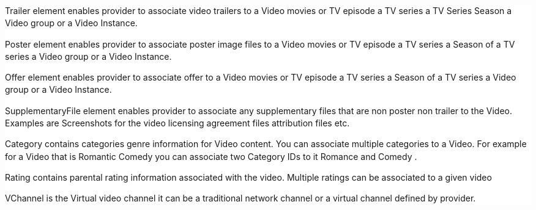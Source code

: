 Trailer element enables provider to associate video trailers to a Video movies or TV episode a TV series a TV Series Season a Video group or a Video Instance.

Poster element enables provider to associate poster image files to a Video movies or TV episode a TV series a Season of a TV series a Video group or a Video Instance.

Offer element enables provider to associate offer to a Video movies or TV episode a TV series a Season of a TV series a Video group or a Video Instance.

SupplementaryFile element enables provider to associate any supplementary files that are non poster non trailer to the Video. Examples are Screenshots for the video licensing agreement files attribution files etc.

Category contains categories genre information for Video content. You can associate multiple categories to a Video. For example for a Video that is Romantic Comedy you can associate two Category IDs to it Romance and Comedy .

Rating contains parental rating information associated with the video. Multiple ratings can be associated to a given video

VChannel is the Virtual video channel it can be a traditional network channel or a virtual channel defined by provider.

